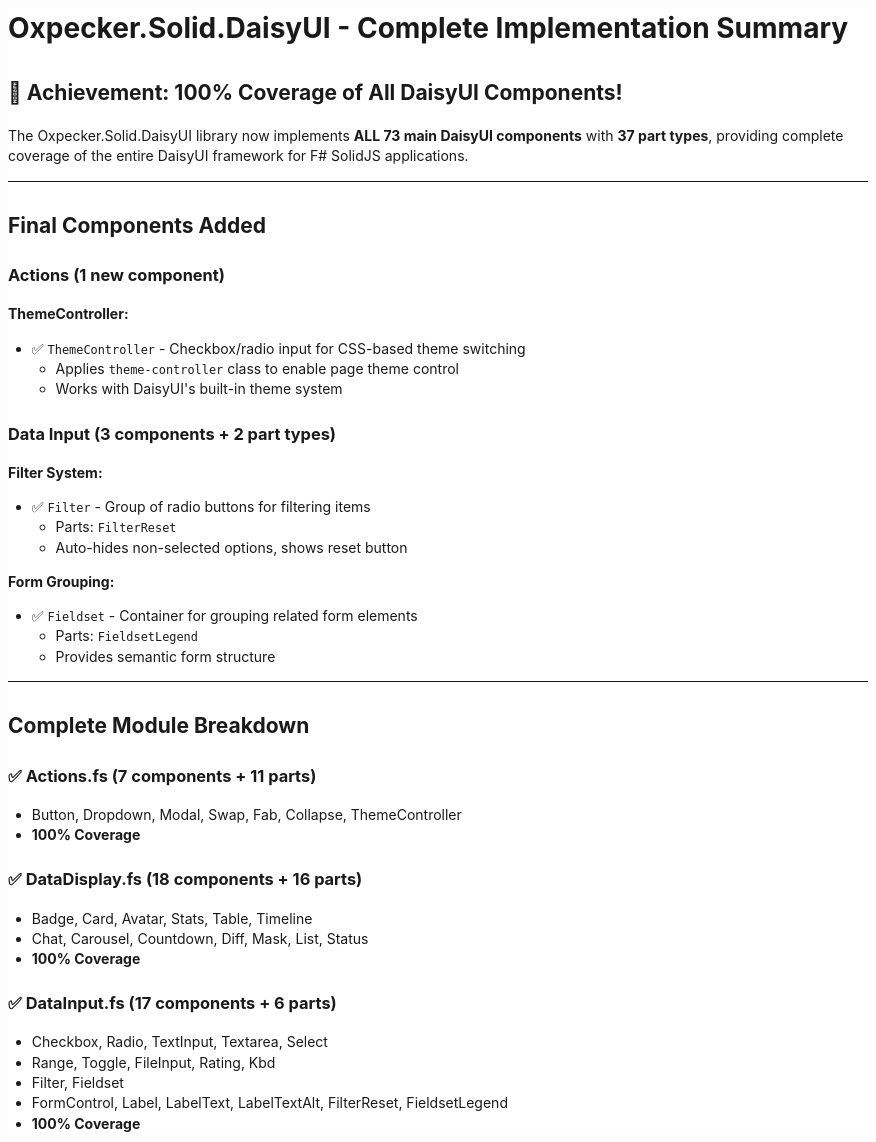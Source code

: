 # Oxpecker.Solid.DaisyUI - Complete Implementation Summary

## 🎉 Achievement: 100% Coverage of All DaisyUI Components!

The Oxpecker.Solid.DaisyUI library now implements **ALL 73 main DaisyUI components** with **37 part types**, providing complete coverage of the entire DaisyUI framework for F# SolidJS applications.

---

## Final Components Added

### Actions (1 new component)

**ThemeController:**
- ✅ `ThemeController` - Checkbox/radio input for CSS-based theme switching
  - Applies `theme-controller` class to enable page theme control
  - Works with DaisyUI's built-in theme system

### Data Input (3 components + 2 part types)

**Filter System:**
- ✅ `Filter` - Group of radio buttons for filtering items
  - Parts: `FilterReset`
  - Auto-hides non-selected options, shows reset button

**Form Grouping:**
- ✅ `Fieldset` - Container for grouping related form elements
  - Parts: `FieldsetLegend`
  - Provides semantic form structure

---

## Complete Module Breakdown

### ✅ Actions.fs (7 components + 11 parts)
- Button, Dropdown, Modal, Swap, Fab, Collapse, ThemeController
- **100% Coverage**

### ✅ DataDisplay.fs (18 components + 16 parts)
- Badge, Card, Avatar, Stats, Table, Timeline
- Chat, Carousel, Countdown, Diff, Mask, List, Status
- **100% Coverage**

### ✅ DataInput.fs (17 components + 6 parts)
- Checkbox, Radio, TextInput, Textarea, Select
- Range, Toggle, FileInput, Rating, Kbd
- Filter, Fieldset
- FormControl, Label, LabelText, LabelTextAlt, FilterReset, FieldsetLegend
- **100% Coverage**
